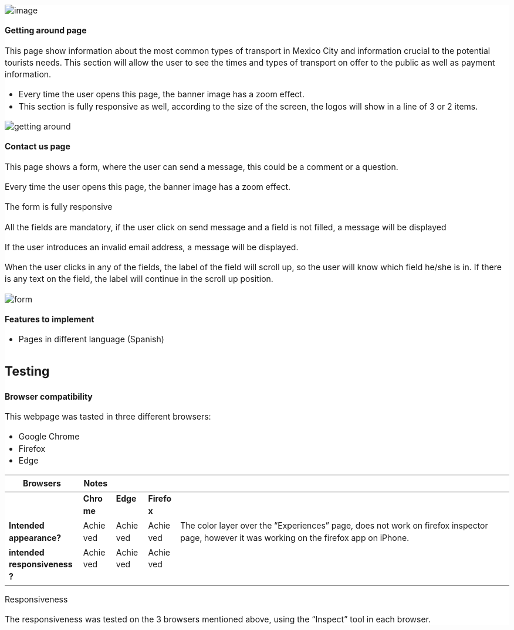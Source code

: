 ![image](https://user-images.githubusercontent.com/26796418/183755865-4c121915-4f57-4b3c-a95d-53bf285508c9.png)

**Getting around page**

This page show information about the most common types of transport in Mexico City and information crucial to the potential tourists needs. This section will allow the user to see the times and types of transport on offer to the public as well as payment information.

-   Every time the user opens this page, the banner image has a zoom effect.
-   This section is fully responsive as well, according to the size of the screen, the logos will show in a line of 3 or 2 items.

![getting around](https://user-images.githubusercontent.com/26796418/183756641-027d860a-37bc-454b-a103-23770db1d6b8.png)

**Contact us page**

This page shows a form, where the user can send a message, this could be a comment or a question.

Every time the user opens this page, the banner image has a zoom effect.

The form is fully responsive

All the fields are mandatory, if the user click on send message and a field is not filled, a message will be displayed

If the user introduces an invalid email address, a message will be displayed.

When the user clicks in any of the fields, the label of the field will scroll up, so the user will know which field he/she is in. If there is any text on the field, the label will continue in the scroll up position.

![form](https://user-images.githubusercontent.com/26796418/183757109-03627ab4-4dda-4bde-a0e8-a75eb453e867.png)

**Features to implement**

-   Pages in different language (Spanish)

## Testing

**Browser compatibility**

This webpage was tasted in three different browsers:

-   Google Chrome
-   Firefox
-   Edge

| **Browsers**                 | **Notes**  |          |             |                                                                                                                                             |
|------------------------------|------------|----------|-------------|---------------------------------------------------------------------------------------------------------------------------------------------|
|                              | **Chrome** | **Edge** | **Firefox** |                                                                                                                                             |
| **Intended appearance?**     | Achieved       | Achieved     | Achieved       | The color layer over the “Experiences” page, does not work on firefox inspector page, however it was working on the firefox app on iPhone.  |
| **intended responsiveness?** | Achieved      | Achieved    | Achieved       |                                                                                                                                             |

Responsiveness

The responsiveness was tested on the 3 browsers mentioned above, using the “Inspect” tool in each browser.
